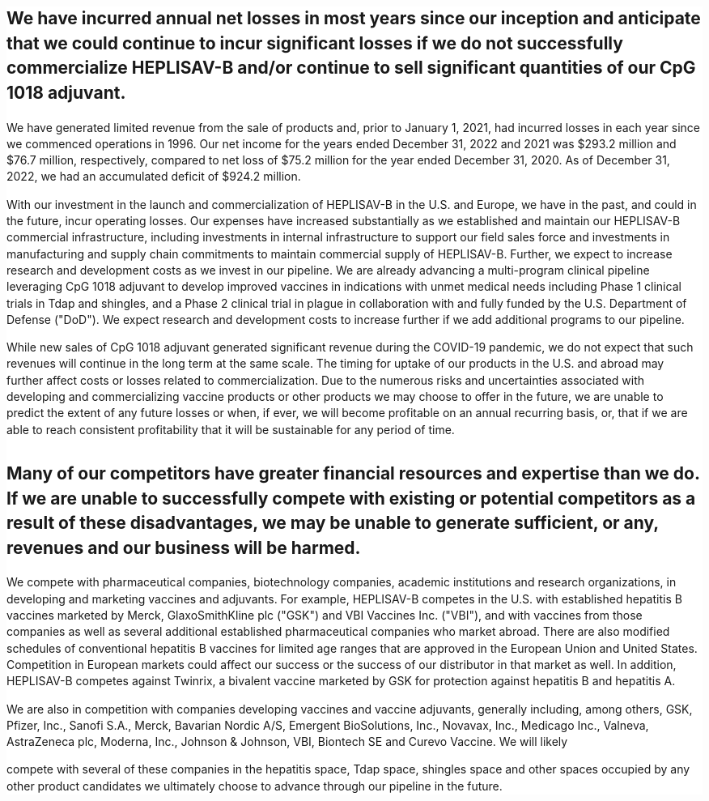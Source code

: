 We have incurred annual net losses in most years since our inception and anticipate that we could continue to incur significant losses if we do not successfully commercialize HEPLISAV-B and/or continue to sell significant quantities of our CpG 1018 adjuvant.
------------------------------------------------------------------------------------------------------------------------------------------------------------------------------------------------------------------------------------------------------------------

We have generated limited revenue from the sale of products and, prior to January 1, 2021, had incurred losses in each year since we commenced operations in 1996. Our net income for the years ended December 31, 2022 and 2021 was $293.2 million and $76.7 million, respectively, compared to net loss of $75.2 million for the year ended December 31, 2020. As of December 31, 2022, we had an accumulated deficit of $924.2 million.

With our investment in the launch and commercialization of HEPLISAV-B in the U.S. and Europe, we have in the past, and could in the future, incur operating losses. Our expenses have increased substantially as we established and maintain our HEPLISAV-B commercial infrastructure, including investments in internal infrastructure to support our field sales force and investments in manufacturing and supply chain commitments to maintain commercial supply of HEPLISAV-B. Further, we expect to increase research and development costs as we invest in our pipeline. We are already advancing a multi-program clinical pipeline leveraging CpG 1018 adjuvant to develop improved vaccines in indications with unmet medical needs including Phase 1 clinical trials in Tdap and shingles, and a Phase 2 clinical trial in plague in collaboration with and fully funded by the U.S. Department of Defense ("DoD"). We expect research and development costs to increase further if we add additional programs to our pipeline.

While new sales of CpG 1018 adjuvant generated significant revenue during the COVID-19 pandemic, we do not expect that such revenues will continue in the long term at the same scale. The timing for uptake of our products in the U.S. and abroad may further affect costs or losses related to commercialization. Due to the numerous risks and uncertainties associated with developing and commercializing vaccine products or other products we may choose to offer in the future, we are unable to predict the extent of any future losses or when, if ever, we will become profitable on an annual recurring basis, or, that if we are able to reach consistent profitability that it will be sustainable for any period of time.

Many of our competitors have greater financial resources and expertise than we do. If we are unable to successfully compete with existing or potential competitors as a result of these disadvantages, we may be unable to generate sufficient, or any, revenues and our business will be harmed.
-------------------------------------------------------------------------------------------------------------------------------------------------------------------------------------------------------------------------------------------------------------------------------------------------

We compete with pharmaceutical companies, biotechnology companies, academic institutions and research organizations, in developing and marketing vaccines and adjuvants. For example, HEPLISAV-B competes in the U.S. with established hepatitis B vaccines marketed by Merck, GlaxoSmithKline plc ("GSK") and VBI Vaccines Inc. ("VBI"), and with vaccines from those companies as well as several additional established pharmaceutical companies who market abroad. There are also modified schedules of conventional hepatitis B vaccines for limited age ranges that are approved in the European Union and United States. Competition in European markets could affect our success or the success of our distributor in that market as well. In addition, HEPLISAV-B competes against Twinrix, a bivalent vaccine marketed by GSK for protection against hepatitis B and hepatitis A.

We are also in competition with companies developing vaccines and vaccine adjuvants, generally including, among others, GSK, Pfizer, Inc., Sanofi S.A., Merck, Bavarian Nordic A/S, Emergent BioSolutions, Inc., Novavax, Inc., Medicago Inc., Valneva, AstraZeneca plc, Moderna, Inc., Johnson & Johnson, VBI, Biontech SE and Curevo Vaccine. We will likely

compete with several of these companies in the hepatitis space, Tdap space, shingles space and other spaces occupied by any other product candidates we ultimately choose to advance through our pipeline in the future.
